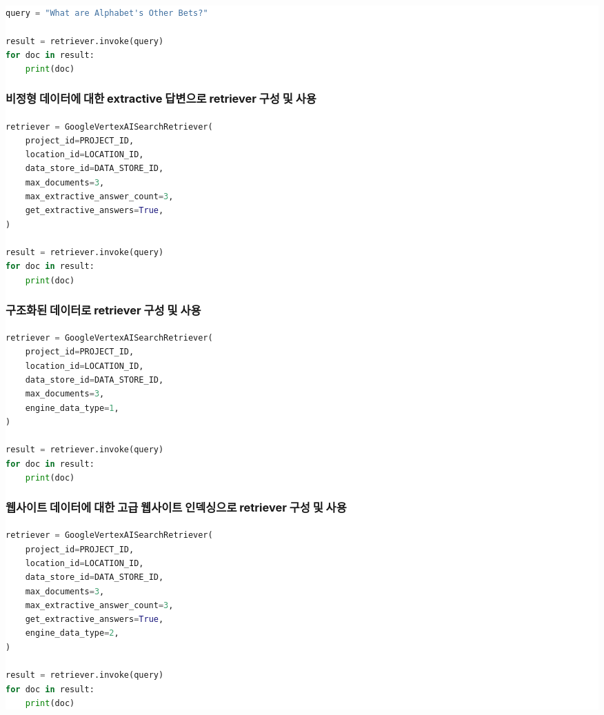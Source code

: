 ```python
query = "What are Alphabet's Other Bets?"

result = retriever.invoke(query)
for doc in result:
    print(doc)
```

### **비정형** 데이터에 대한 extractive 답변으로 retriever 구성 및 사용

```python
retriever = GoogleVertexAISearchRetriever(
    project_id=PROJECT_ID,
    location_id=LOCATION_ID,
    data_store_id=DATA_STORE_ID,
    max_documents=3,
    max_extractive_answer_count=3,
    get_extractive_answers=True,
)

result = retriever.invoke(query)
for doc in result:
    print(doc)
```

### **구조화된** 데이터로 retriever 구성 및 사용

```python
retriever = GoogleVertexAISearchRetriever(
    project_id=PROJECT_ID,
    location_id=LOCATION_ID,
    data_store_id=DATA_STORE_ID,
    max_documents=3,
    engine_data_type=1,
)

result = retriever.invoke(query)
for doc in result:
    print(doc)
```

### **웹사이트** 데이터에 대한 고급 웹사이트 인덱싱으로 retriever 구성 및 사용

```python
retriever = GoogleVertexAISearchRetriever(
    project_id=PROJECT_ID,
    location_id=LOCATION_ID,
    data_store_id=DATA_STORE_ID,
    max_documents=3,
    max_extractive_answer_count=3,
    get_extractive_answers=True,
    engine_data_type=2,
)

result = retriever.invoke(query)
for doc in result:
    print(doc)
```
